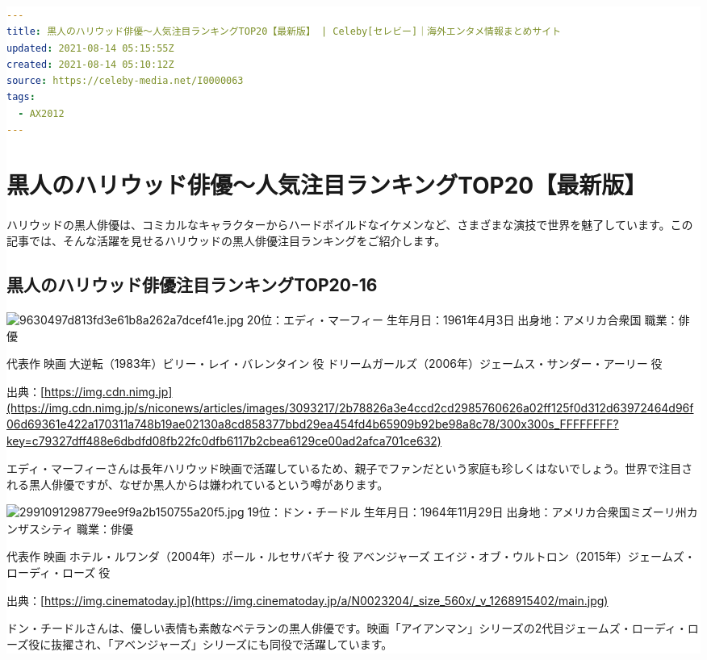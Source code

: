 ```yaml
---
title: 黒人のハリウッド俳優～人気注目ランキングTOP20【最新版】 | Celeby[セレビー]｜海外エンタメ情報まとめサイト
updated: 2021-08-14 05:15:55Z
created: 2021-08-14 05:10:12Z
source: https://celeby-media.net/I0000063
tags:
  - AX2012
---
```


# 黒人のハリウッド俳優～人気注目ランキングTOP20【最新版】

ハリウッドの黒人俳優は、コミカルなキャラクターからハードボイルドなイケメンなど、さまざまな演技で世界を魅了しています。この記事では、そんな活躍を見せるハリウッドの黒人俳優注目ランキングをご紹介します。

## 黒人のハリウッド俳優注目ランキングTOP20-16

![9630497d813fd3e61b8a262a7dcef41e.jpg](../_resources/9630497d813fd3e61b8a262a7dcef41e.jpg)
20位：エディ・マーフィー
生年月日：1961年4月3日
出身地：アメリカ合衆国
職業：俳優

代表作
映画
大逆転（1983年）ビリー・レイ・バレンタイン 役
ドリームガールズ（2006年）ジェームス・サンダー・アーリー 役

出典：[https://img.cdn.nimg.jp](https://img.cdn.nimg.jp/s/niconews/articles/images/3093217/2b78826a3e4ccd2cd2985760626a02ff125f0d312d63972464d96f06d69361e422a170311a748b19ae02130a8cd858377bbd29ea454fd4b65909b92be98a8c78/300x300s_FFFFFFFF?key=c79327dff488e6dbdfd08fb22fc0dfb6117b2cbea6129ce00ad2afca701ce632)

エディ・マーフィーさんは長年ハリウッド映画で活躍しているため、親子でファンだという家庭も珍しくはないでしょう。世界で注目される黒人俳優ですが、なぜか黒人からは嫌われているという噂があります。

![2991091298779ee9f9a2b150755a20f5.jpg](../_resources/2991091298779ee9f9a2b150755a20f5.jpg)
19位：ドン・チードル
生年月日：1964年11月29日
出身地：アメリカ合衆国ミズーリ州カンザスシティ
職業：俳優

代表作
映画
ホテル・ルワンダ（2004年）ポール・ルセサバギナ 役
アベンジャーズ エイジ・オブ・ウルトロン（2015年）ジェームズ・ローディ・ローズ 役

出典：[https://img.cinematoday.jp](https://img.cinematoday.jp/a/N0023204/_size_560x/_v_1268915402/main.jpg)

ドン・チードルさんは、優しい表情も素敵なベテランの黒人俳優です。映画「アイアンマン」シリーズの2代目ジェームズ・ローディ・ローズ役に抜擢され、「アベンジャーズ」シリーズにも同役で活躍しています。
